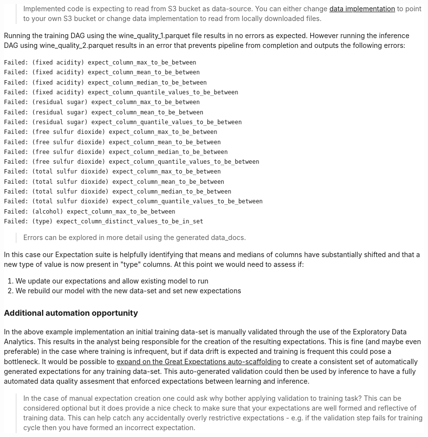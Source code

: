 >Implemented code is expecting to read from S3 bucket as data-source.  You can either change [data implementation](https://github.com/ckevinhill/great_expectations/blob/master/pset_final/tasks/data.py) to point to your own S3 bucket or change data implementation to read from locally downloaded files.

Running the training DAG using the wine_quality_1.parquet file results in no errors as expected.  However running the inference DAG using wine_quality_2.parquet results in an error that prevents pipeline from completion and outputs the following errors:

```
Failed: (fixed acidity) expect_column_max_to_be_between
Failed: (fixed acidity) expect_column_mean_to_be_between
Failed: (fixed acidity) expect_column_median_to_be_between
Failed: (fixed acidity) expect_column_quantile_values_to_be_between
Failed: (residual sugar) expect_column_max_to_be_between
Failed: (residual sugar) expect_column_mean_to_be_between
Failed: (residual sugar) expect_column_quantile_values_to_be_between
Failed: (free sulfur dioxide) expect_column_max_to_be_between
Failed: (free sulfur dioxide) expect_column_mean_to_be_between
Failed: (free sulfur dioxide) expect_column_median_to_be_between
Failed: (free sulfur dioxide) expect_column_quantile_values_to_be_between
Failed: (total sulfur dioxide) expect_column_max_to_be_between
Failed: (total sulfur dioxide) expect_column_mean_to_be_between
Failed: (total sulfur dioxide) expect_column_median_to_be_between
Failed: (total sulfur dioxide) expect_column_quantile_values_to_be_between
Failed: (alcohol) expect_column_max_to_be_between
Failed: (type) expect_column_distinct_values_to_be_in_set
```
>Errors can be explored in more detail using the generated data_docs.

In this case our Expectation suite is helpfully identifying that means and medians of columns have substantially shifted and that a new type of value is now present in "type" columns.  At this point we would need to assess if:
1. We update our expectations and allow existing model to run
2. We rebuild our model with the new data-set and set new expectations

### Additional automation opportunity

In the above example implementation an initial training data-set is manually validated through the use of the Exploratory Data Analytics.  This results in the analyst being responsible for the creation of the resulting expectations.  This is fine (and maybe even preferable) in the case where training is infrequent, but if data drift is expected and training is frequent this could pose a bottleneck.  It would be possible to [expand on the Great Expectations auto-scaffolding](https://docs.greatexpectations.io/en/latest/guides/how_to_guides/creating_and_editing_expectations/how_to_create_a_new_expectation_suite_without_the_cli.html) to create a consistent set of automatically generated expectations for any training data-set.  This auto-generated validation could then be used by inference to have a fully automated data quality assesment that enforced expectations between learning and inference. 

>In the case of manual expectation creation one could ask why bother applying validation to training task?  This can be considered optional but it does provide a nice check to make sure that your expectations are well formed and reflective of training data.  This can help catch any accidentally overly restrictive expectations - e.g. if the validation step fails for training cycle then you have formed an incorrect expectation.
